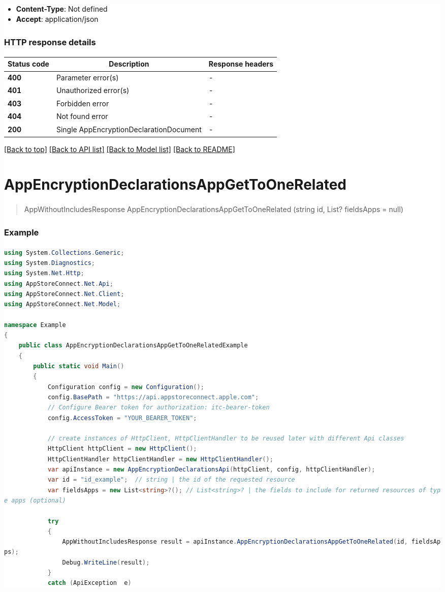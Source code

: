  - **Content-Type**: Not defined
 - **Accept**: application/json


### HTTP response details
| Status code | Description | Response headers |
|-------------|-------------|------------------|
| **400** | Parameter error(s) |  -  |
| **401** | Unauthorized error(s) |  -  |
| **403** | Forbidden error |  -  |
| **404** | Not found error |  -  |
| **200** | Single AppEncryptionDeclarationDocument |  -  |

[[Back to top]](#) [[Back to API list]](../README.md#documentation-for-api-endpoints) [[Back to Model list]](../README.md#documentation-for-models) [[Back to README]](../README.md)

<a id="appencryptiondeclarationsappgettoonerelated"></a>
# **AppEncryptionDeclarationsAppGetToOneRelated**
> AppWithoutIncludesResponse AppEncryptionDeclarationsAppGetToOneRelated (string id, List<string>? fieldsApps = null)



### Example
```csharp
using System.Collections.Generic;
using System.Diagnostics;
using System.Net.Http;
using AppStoreConnect.Net.Api;
using AppStoreConnect.Net.Client;
using AppStoreConnect.Net.Model;

namespace Example
{
    public class AppEncryptionDeclarationsAppGetToOneRelatedExample
    {
        public static void Main()
        {
            Configuration config = new Configuration();
            config.BasePath = "https://api.appstoreconnect.apple.com";
            // Configure Bearer token for authorization: itc-bearer-token
            config.AccessToken = "YOUR_BEARER_TOKEN";

            // create instances of HttpClient, HttpClientHandler to be reused later with different Api classes
            HttpClient httpClient = new HttpClient();
            HttpClientHandler httpClientHandler = new HttpClientHandler();
            var apiInstance = new AppEncryptionDeclarationsApi(httpClient, config, httpClientHandler);
            var id = "id_example";  // string | the id of the requested resource
            var fieldsApps = new List<string>?(); // List<string>? | the fields to include for returned resources of type apps (optional) 

            try
            {
                AppWithoutIncludesResponse result = apiInstance.AppEncryptionDeclarationsAppGetToOneRelated(id, fieldsApps);
                Debug.WriteLine(result);
            }
            catch (ApiException  e)
```